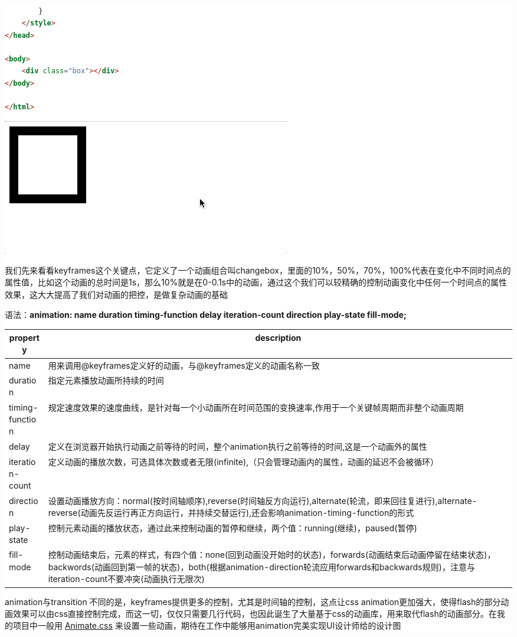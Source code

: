 ```html
        }
    </style>
</head>

<body>
    <div class="box"></div>
</body>

</html>
```


![163c42601ede4b6e](../images/163c4261137cc7df.gif)

我们先来看看keyframes这个关键点，它定义了一个动画组合叫changebox，里面的10%，50%，70%，100%代表在变化中不同时间点的属性值，比如这个动画的总时间是1s，那么10%就是在0-0.1s中的动画，通过这个我们可以较精确的控制动画变化中任何一个时间点的属性效果，这大大提高了我们对动画的把控，是做复杂动画的基础

语法：**animation: name duration timing-function delay iteration-count direction play-state fill-mode;**

| property        | description                                                  |
| --------------- | ------------------------------------------------------------ |
| name            | 用来调用@keyframes定义好的动画，与@keyframes定义的动画名称一致 |
| duration        | 指定元素播放动画所持续的时间                                 |
| timing-function | 规定速度效果的速度曲线，是针对每一个小动画所在时间范围的变换速率,作用于一个关键帧周期而非整个动画周期 |
| delay           | 定义在浏览器开始执行动画之前等待的时间，整个animation执行之前等待的时间,这是一个动画外的属性 |
| iteration-count | 定义动画的播放次数，可选具体次数或者无限(infinite),（只会管理动画内的属性，动画的延迟不会被循环） |
| direction       | 设置动画播放方向：normal(按时间轴顺序),reverse(时间轴反方向运行),alternate(轮流，即来回往复进行),alternate-reverse(动画先反运行再正方向运行，并持续交替运行),还会影响animation-timing-function的形式 |
| play-state      | 控制元素动画的播放状态，通过此来控制动画的暂停和继续，两个值：running(继续)，paused(暂停) |
| fill-mode       | 控制动画结束后，元素的样式，有四个值：none(回到动画没开始时的状态)，forwards(动画结束后动画停留在结束状态)，backwords(动画回到第一帧的状态)，both(根据animation-direction轮流应用forwards和backwards规则)，注意与iteration-count不要冲突(动画执行无限次) |

 animation与transition 不同的是，keyframes提供更多的控制，尤其是时间轴的控制，这点让css animation更加强大，使得flash的部分动画效果可以由css直接控制完成，而这一切，仅仅只需要几行代码，也因此诞生了大量基于css的动画库，用来取代flash的动画部分。在我的项目中一般用 [Animate.css](https://link.juejin.im?target=https%3A%2F%2Fdaneden.github.io%2Fanimate.css%2F) 来设置一些动画，期待在工作中能够用animation完美实现UI设计师给的设计图


